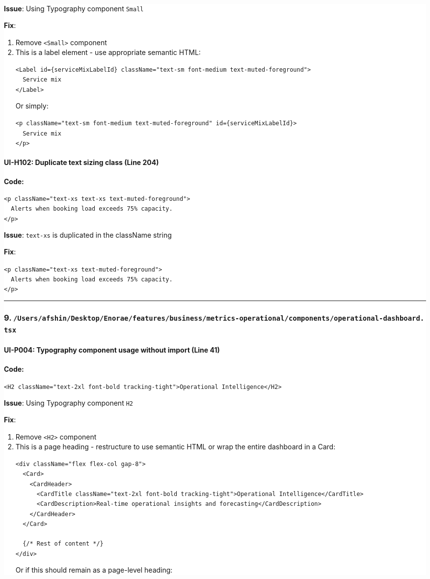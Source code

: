 **Issue**: Using Typography component `Small`

**Fix**:
1. Remove `<Small>` component
2. This is a label element - use appropriate semantic HTML:
   ```tsx
   <Label id={serviceMixLabelId} className="text-sm font-medium text-muted-foreground">
     Service mix
   </Label>
   ```
   Or simply:
   ```tsx
   <p className="text-sm font-medium text-muted-foreground" id={serviceMixLabelId}>
     Service mix
   </p>
   ```

#### UI-H102: Duplicate text sizing class (Line 204)

**Code:**
```tsx
<p className="text-xs text-xs text-muted-foreground">
  Alerts when booking load exceeds 75% capacity.
</p>
```

**Issue**: `text-xs` is duplicated in the className string

**Fix**:
```tsx
<p className="text-xs text-muted-foreground">
  Alerts when booking load exceeds 75% capacity.
</p>
```

---

### 9. `/Users/afshin/Desktop/Enorae/features/business/metrics-operational/components/operational-dashboard.tsx`

#### UI-P004: Typography component usage without import (Line 41)

**Code:**
```tsx
<H2 className="text-2xl font-bold tracking-tight">Operational Intelligence</H2>
```

**Issue**: Using Typography component `H2`

**Fix**:
1. Remove `<H2>` component
2. This is a page heading - restructure to use semantic HTML or wrap the entire dashboard in a Card:
   ```tsx
   <div className="flex flex-col gap-8">
     <Card>
       <CardHeader>
         <CardTitle className="text-2xl font-bold tracking-tight">Operational Intelligence</CardTitle>
         <CardDescription>Real-time operational insights and forecasting</CardDescription>
       </CardHeader>
     </Card>

     {/* Rest of content */}
   </div>
   ```
   Or if this should remain as a page-level heading:
   ```tsx
   ```